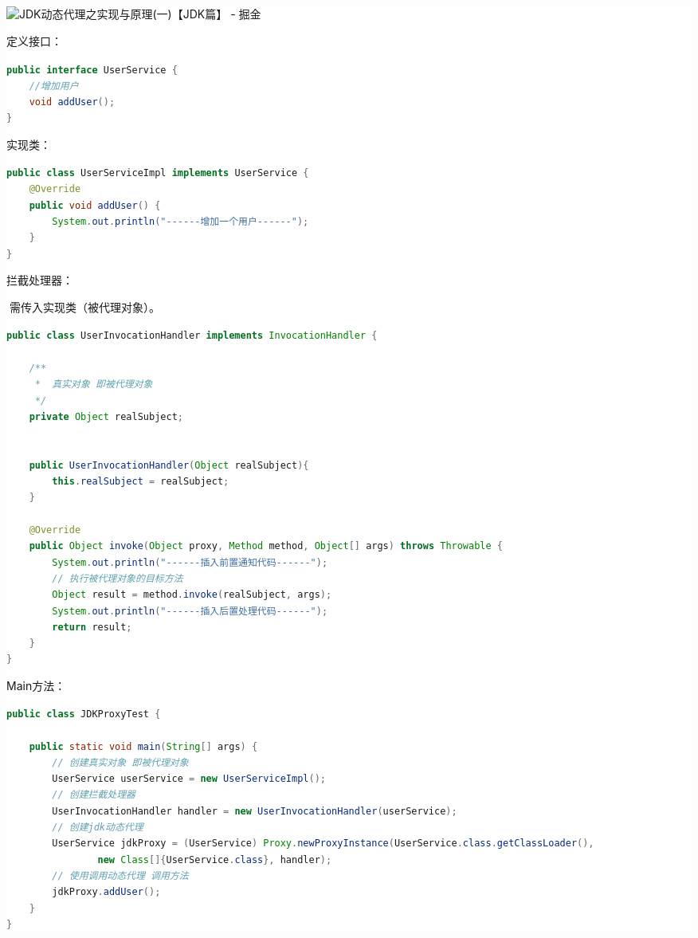 ![JDK动态代理之实现与原理(一)【JDK篇】 - 掘金](https://p1-jj.byteimg.com/tos-cn-i-t2oaga2asx/gold-user-assets/2020/7/10/17338852f71b27bc~tplv-t2oaga2asx-zoom-in-crop-mark:4536:0:0:0.image)

定义接口：

```java
public interface UserService {
    //增加用户
    void addUser();
}
```

实现类：

```java
public class UserServiceImpl implements UserService {
    @Override
    public void addUser() {
        System.out.println("------增加一个用户------");
    }
}
```

拦截处理器：

​	需传入实现类（被代理对象）。

```java
public class UserInvocationHandler implements InvocationHandler {

    /**
     *  真实对象 即被代理对象
     */
    private Object realSubject;


    public UserInvocationHandler(Object realSubject){
        this.realSubject = realSubject;
    }

    @Override
    public Object invoke(Object proxy, Method method, Object[] args) throws Throwable {
        System.out.println("------插入前置通知代码------");
        // 执行被代理对象的目标方法
        Object result = method.invoke(realSubject, args);
        System.out.println("------插入后置处理代码------");
        return result;
    }
}
```

Main方法：

```java
public class JDKProxyTest {

    public static void main(String[] args) {
        // 创建真实对象 即被代理对象
        UserService userService = new UserServiceImpl();
        // 创建拦截处理器
        UserInvocationHandler handler = new UserInvocationHandler(userService);
        // 创建jdk动态代理
        UserService jdkProxy = (UserService) Proxy.newProxyInstance(UserService.class.getClassLoader(),
                new Class[]{UserService.class}, handler);
        // 使用调用动态代理 调用方法
        jdkProxy.addUser();
    }
}
```